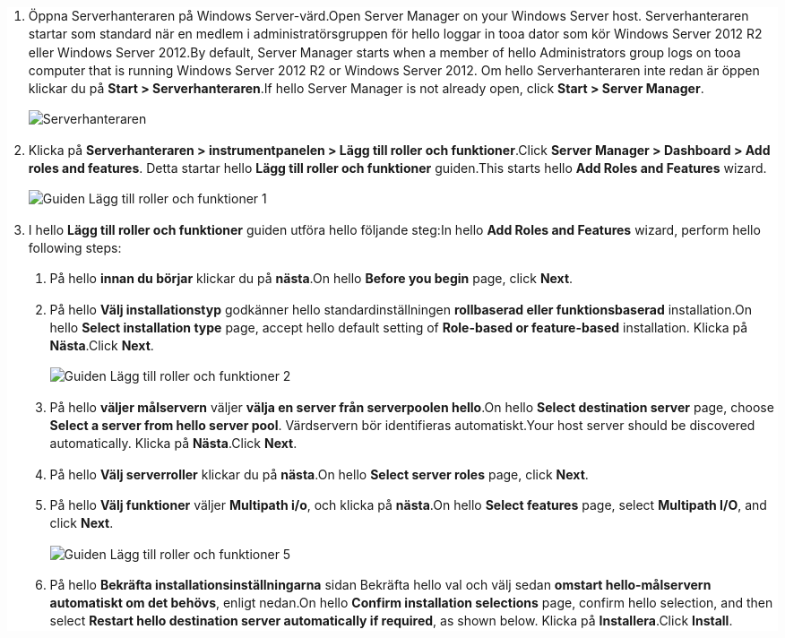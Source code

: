1. <span data-ttu-id="d7892-126">Öppna Serverhanteraren på Windows Server-värd.</span><span class="sxs-lookup"><span data-stu-id="d7892-126">Open Server Manager on your Windows Server host.</span></span> <span data-ttu-id="d7892-127">Serverhanteraren startar som standard när en medlem i administratörsgruppen för hello loggar in tooa dator som kör Windows Server 2012 R2 eller Windows Server 2012.</span><span class="sxs-lookup"><span data-stu-id="d7892-127">By default, Server Manager starts when a member of hello Administrators group logs on tooa computer that is running Windows Server 2012 R2 or Windows Server 2012.</span></span> <span data-ttu-id="d7892-128">Om hello Serverhanteraren inte redan är öppen klickar du på **Start > Serverhanteraren**.</span><span class="sxs-lookup"><span data-stu-id="d7892-128">If hello Server Manager is not already open, click **Start > Server Manager**.</span></span>
   
   ![Serverhanteraren](./media/storsimple-configure-mpio-windows-server/IC740997.png)

2. <span data-ttu-id="d7892-130">Klicka på **Serverhanteraren > instrumentpanelen > Lägg till roller och funktioner**.</span><span class="sxs-lookup"><span data-stu-id="d7892-130">Click **Server Manager > Dashboard > Add roles and features**.</span></span> <span data-ttu-id="d7892-131">Detta startar hello **Lägg till roller och funktioner** guiden.</span><span class="sxs-lookup"><span data-stu-id="d7892-131">This starts hello **Add Roles and Features** wizard.</span></span>
   
   ![Guiden Lägg till roller och funktioner 1](./media/storsimple-configure-mpio-windows-server/IC740998.png)
3. <span data-ttu-id="d7892-133">I hello **Lägg till roller och funktioner** guiden utföra hello följande steg:</span><span class="sxs-lookup"><span data-stu-id="d7892-133">In hello **Add Roles and Features** wizard, perform hello following steps:</span></span>
   
   1. <span data-ttu-id="d7892-134">På hello **innan du börjar** klickar du på **nästa**.</span><span class="sxs-lookup"><span data-stu-id="d7892-134">On hello **Before you begin** page, click **Next**.</span></span>
   2. <span data-ttu-id="d7892-135">På hello **Välj installationstyp** godkänner hello standardinställningen **rollbaserad eller funktionsbaserad** installation.</span><span class="sxs-lookup"><span data-stu-id="d7892-135">On hello **Select installation type** page, accept hello default setting of **Role-based or feature-based** installation.</span></span> <span data-ttu-id="d7892-136">Klicka på **Nästa**.</span><span class="sxs-lookup"><span data-stu-id="d7892-136">Click **Next**.</span></span>
   
       ![Guiden Lägg till roller och funktioner 2](./media/storsimple-configure-mpio-windows-server/IC740999.png)
   3. <span data-ttu-id="d7892-138">På hello **väljer målservern** väljer **välja en server från serverpoolen hello**.</span><span class="sxs-lookup"><span data-stu-id="d7892-138">On hello **Select destination server** page, choose **Select a server from hello server pool**.</span></span> <span data-ttu-id="d7892-139">Värdservern bör identifieras automatiskt.</span><span class="sxs-lookup"><span data-stu-id="d7892-139">Your host server should be discovered automatically.</span></span> <span data-ttu-id="d7892-140">Klicka på **Nästa**.</span><span class="sxs-lookup"><span data-stu-id="d7892-140">Click **Next**.</span></span>
   4. <span data-ttu-id="d7892-141">På hello **Välj serverroller** klickar du på **nästa**.</span><span class="sxs-lookup"><span data-stu-id="d7892-141">On hello **Select server roles** page, click **Next**.</span></span>
   5. <span data-ttu-id="d7892-142">På hello **Välj funktioner** väljer **Multipath i/o**, och klicka på **nästa**.</span><span class="sxs-lookup"><span data-stu-id="d7892-142">On hello **Select features** page, select **Multipath I/O**, and click **Next**.</span></span>
   
       ![Guiden Lägg till roller och funktioner 5](./media/storsimple-configure-mpio-windows-server/IC741000.png)
   6. <span data-ttu-id="d7892-144">På hello **Bekräfta installationsinställningarna** sidan Bekräfta hello val och välj sedan **omstart hello-målservern automatiskt om det behövs**, enligt nedan.</span><span class="sxs-lookup"><span data-stu-id="d7892-144">On hello **Confirm installation selections** page, confirm hello selection, and then select **Restart hello destination server automatically if required**, as shown below.</span></span> <span data-ttu-id="d7892-145">Klicka på **Installera**.</span><span class="sxs-lookup"><span data-stu-id="d7892-145">Click **Install**.</span></span>
   